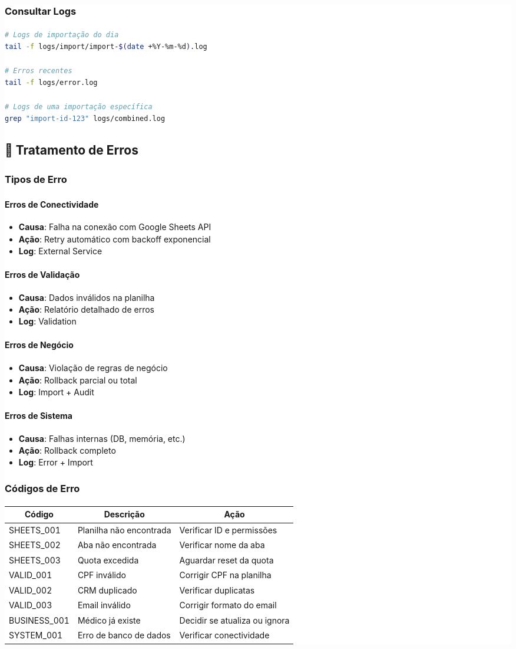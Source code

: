 ### Consultar Logs
```bash
# Logs de importação do dia
tail -f logs/import/import-$(date +%Y-%m-%d).log

# Erros recentes
tail -f logs/error.log

# Logs de uma importação específica
grep "import-id-123" logs/combined.log
```

## 🚨 Tratamento de Erros

### Tipos de Erro

#### Erros de Conectividade
- **Causa**: Falha na conexão com Google Sheets API
- **Ação**: Retry automático com backoff exponencial
- **Log**: External Service

#### Erros de Validação
- **Causa**: Dados inválidos na planilha
- **Ação**: Relatório detalhado de erros
- **Log**: Validation

#### Erros de Negócio
- **Causa**: Violação de regras de negócio
- **Ação**: Rollback parcial ou total
- **Log**: Import + Audit

#### Erros de Sistema
- **Causa**: Falhas internas (DB, memória, etc.)
- **Ação**: Rollback completo
- **Log**: Error + Import

### Códigos de Erro

| Código | Descrição | Ação |
|--------|-----------|-------|
| SHEETS_001 | Planilha não encontrada | Verificar ID e permissões |
| SHEETS_002 | Aba não encontrada | Verificar nome da aba |
| SHEETS_003 | Quota excedida | Aguardar reset da quota |
| VALID_001 | CPF inválido | Corrigir CPF na planilha |
| VALID_002 | CRM duplicado | Verificar duplicatas |
| VALID_003 | Email inválido | Corrigir formato do email |
| BUSINESS_001 | Médico já existe | Decidir se atualiza ou ignora |
| SYSTEM_001 | Erro de banco de dados | Verificar conectividade |
